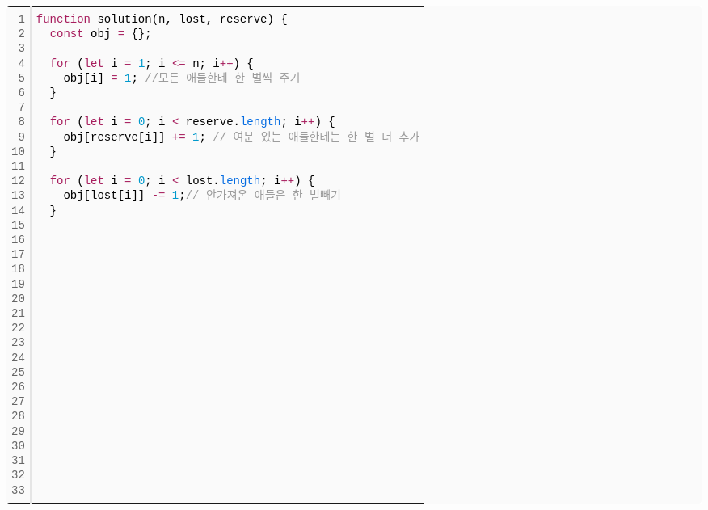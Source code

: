 <table class="colorscripter-code-table" style="margin: 0; padding: 0; border: none; background-color: #fafafa; border-radius: 4px;" cellspacing="0" cellpadding="0"><tbody><tr><td style="padding: 6px; border-right: 2px solid #e5e5e5;"><div style="margin: 0; padding: 0; word-break: normal; text-align: right; color: #666; font-family: Consolas, 'Liberation Mono', Menlo, Courier, monospace !important; line-height: 130%;"><div style="line-height: 130%;">1</div><div style="line-height: 130%;">2</div><div style="line-height: 130%;">3</div><div style="line-height: 130%;">4</div><div style="line-height: 130%;">5</div><div style="line-height: 130%;">6</div><div style="line-height: 130%;">7</div><div style="line-height: 130%;">8</div><div style="line-height: 130%;">9</div><div style="line-height: 130%;">10</div><div style="line-height: 130%;">11</div><div style="line-height: 130%;">12</div><div style="line-height: 130%;">13</div><div style="line-height: 130%;">14</div><div style="line-height: 130%;">15</div><div style="line-height: 130%;">16</div><div style="line-height: 130%;">17</div><div style="line-height: 130%;">18</div><div style="line-height: 130%;">19</div><div style="line-height: 130%;">20</div><div style="line-height: 130%;">21</div><div style="line-height: 130%;">22</div><div style="line-height: 130%;">23</div><div style="line-height: 130%;">24</div><div style="line-height: 130%;">25</div><div style="line-height: 130%;">26</div><div style="line-height: 130%;">27</div><div style="line-height: 130%;">28</div><div style="line-height: 130%;">29</div><div style="line-height: 130%;">30</div><div style="line-height: 130%;">31</div><div style="line-height: 130%;">32</div><div style="line-height: 130%;">33</div></div></td><td style="padding: 6px 0; text-align: left;"><div style="margin: 0; padding: 0; color: #010101; font-family: Consolas, 'Liberation Mono', Menlo, Courier, monospace !important; line-height: 130%;"><div style="padding: 0 6px; white-space: pre; line-height: 130%;"><span style="color: #a71d5d;">function</span>&nbsp;solution(n,&nbsp;lost,&nbsp;reserve)&nbsp;{</div><div style="padding: 0 6px; white-space: pre; line-height: 130%;">&nbsp;&nbsp;<span style="color: #a71d5d;">const</span>&nbsp;obj&nbsp;<span style="color: #ff3399;"></span><span style="color: #a71d5d;">=</span>&nbsp;{};</div><div style="padding: 0 6px; white-space: pre; line-height: 130%;">&nbsp;</div><div style="padding: 0 6px; white-space: pre; line-height: 130%;">&nbsp;&nbsp;<span style="color: #a71d5d;">for</span>&nbsp;(<span style="color: #a71d5d;">let</span>&nbsp;i&nbsp;<span style="color: #ff3399;"></span><span style="color: #a71d5d;">=</span>&nbsp;<span style="color: #0099cc;">1</span>;&nbsp;i&nbsp;<span style="color: #ff3399;"></span><span style="color: #a71d5d;">&lt;</span><span style="color: #ff3399;"></span><span style="color: #a71d5d;">=</span>&nbsp;n;&nbsp;i<span style="color: #ff3399;"></span><span style="color: #a71d5d;">+</span><span style="color: #ff3399;"></span><span style="color: #a71d5d;">+</span>)&nbsp;{</div><div style="padding: 0 6px; white-space: pre; line-height: 130%;">&nbsp;&nbsp;&nbsp;&nbsp;obj[i]&nbsp;<span style="color: #ff3399;"></span><span style="color: #a71d5d;">=</span>&nbsp;<span style="color: #0099cc;">1</span>;&nbsp;<span style="color: #999999;">//모든&nbsp;애들한테&nbsp;한&nbsp;벌씩&nbsp;주기</span></div><div style="padding: 0 6px; white-space: pre; line-height: 130%;">&nbsp;&nbsp;}</div><div style="padding: 0 6px; white-space: pre; line-height: 130%;">&nbsp;</div><div style="padding: 0 6px; white-space: pre; line-height: 130%;">&nbsp;&nbsp;<span style="color: #a71d5d;">for</span>&nbsp;(<span style="color: #a71d5d;">let</span>&nbsp;i&nbsp;<span style="color: #ff3399;"></span><span style="color: #a71d5d;">=</span>&nbsp;<span style="color: #0099cc;">0</span>;&nbsp;i&nbsp;<span style="color: #ff3399;"></span><span style="color: #a71d5d;">&lt;</span>&nbsp;reserve.<span style="color: #066de2;">length</span>;&nbsp;i<span style="color: #ff3399;"></span><span style="color: #a71d5d;">+</span><span style="color: #ff3399;"></span><span style="color: #a71d5d;">+</span>)&nbsp;{</div><div style="padding: 0 6px; white-space: pre; line-height: 130%;">&nbsp;&nbsp;&nbsp;&nbsp;obj[reserve[i]]&nbsp;<span style="color: #ff3399;"></span><span style="color: #a71d5d;">+</span><span style="color: #ff3399;"></span><span style="color: #a71d5d;">=</span>&nbsp;<span style="color: #0099cc;">1</span>;&nbsp;<span style="color: #999999;">//&nbsp;여분&nbsp;있는&nbsp;애들한테는&nbsp;한&nbsp;벌&nbsp;더&nbsp;추가</span></div><div style="padding: 0 6px; white-space: pre; line-height: 130%;">&nbsp;&nbsp;}</div><div style="padding: 0 6px; white-space: pre; line-height: 130%;">&nbsp;</div><div style="padding: 0 6px; white-space: pre; line-height: 130%;">&nbsp;&nbsp;<span style="color: #a71d5d;">for</span>&nbsp;(<span style="color: #a71d5d;">let</span>&nbsp;i&nbsp;<span style="color: #ff3399;"></span><span style="color: #a71d5d;">=</span>&nbsp;<span style="color: #0099cc;">0</span>;&nbsp;i&nbsp;<span style="color: #ff3399;"></span><span style="color: #a71d5d;">&lt;</span>&nbsp;lost.<span style="color: #066de2;">length</span>;&nbsp;i<span style="color: #ff3399;"></span><span style="color: #a71d5d;">+</span><span style="color: #ff3399;"></span><span style="color: #a71d5d;">+</span>)&nbsp;{</div><div style="padding: 0 6px; white-space: pre; line-height: 130%;">&nbsp;&nbsp;&nbsp;&nbsp;obj[lost[i]]&nbsp;<span style="color: #ff3399;"></span><span style="color: #a71d5d;">-</span><span style="color: #ff3399;"></span><span style="color: #a71d5d;">=</span>&nbsp;<span style="color: #0099cc;">1</span>;<span style="color: #999999;">//&nbsp;안가져온&nbsp;애들은&nbsp;한&nbsp;벌빼기</span></div><div style="padding: 0 6px; white-space: pre; line-height: 130%;">&nbsp;&nbsp;}</div><div style="padding: 0 6px; white-space: pre; line-height: 130%;">&nbsp;</div>